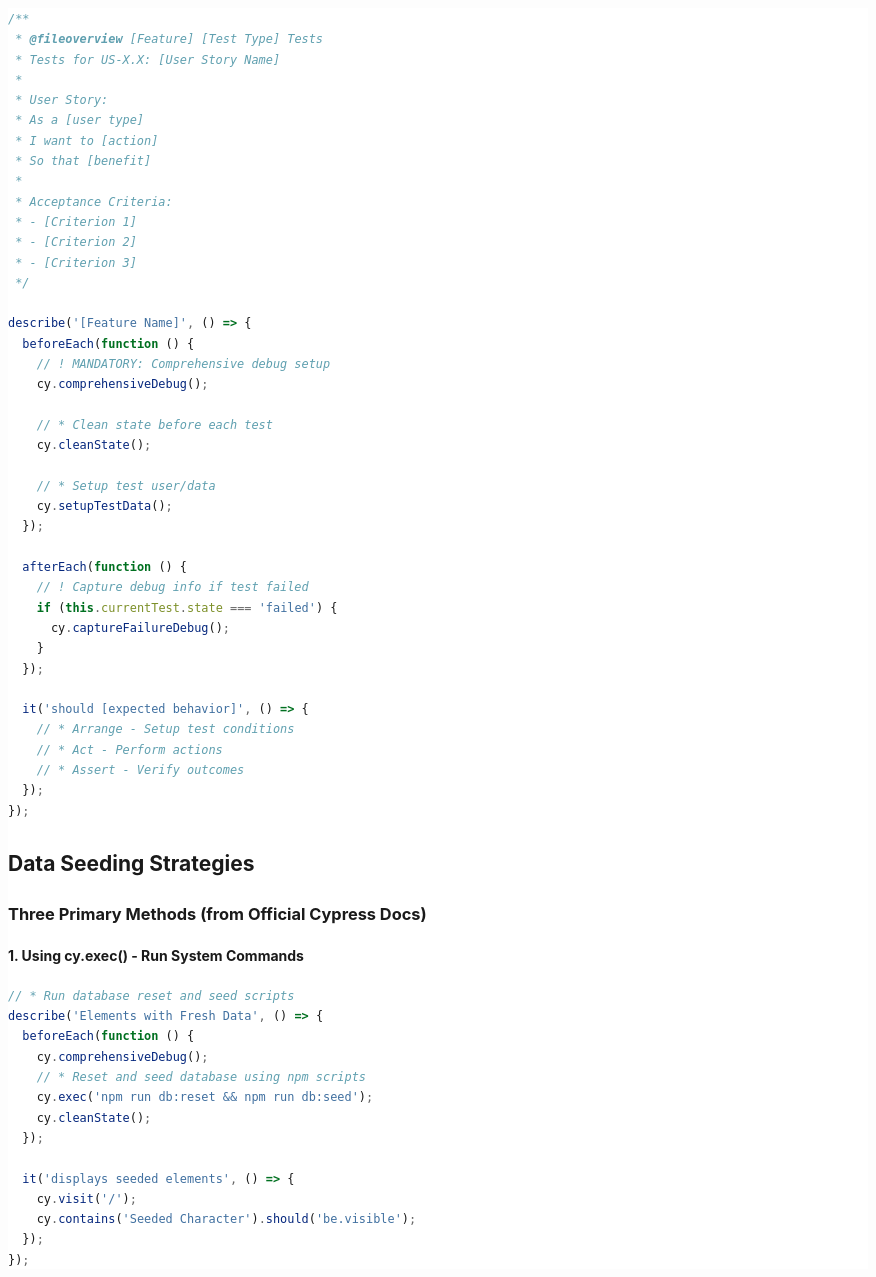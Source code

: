 ```javascript
/**
 * @fileoverview [Feature] [Test Type] Tests
 * Tests for US-X.X: [User Story Name]
 *
 * User Story:
 * As a [user type]
 * I want to [action]
 * So that [benefit]
 *
 * Acceptance Criteria:
 * - [Criterion 1]
 * - [Criterion 2]
 * - [Criterion 3]
 */

describe('[Feature Name]', () => {
  beforeEach(function () {
    // ! MANDATORY: Comprehensive debug setup
    cy.comprehensiveDebug();

    // * Clean state before each test
    cy.cleanState();

    // * Setup test user/data
    cy.setupTestData();
  });

  afterEach(function () {
    // ! Capture debug info if test failed
    if (this.currentTest.state === 'failed') {
      cy.captureFailureDebug();
    }
  });

  it('should [expected behavior]', () => {
    // * Arrange - Setup test conditions
    // * Act - Perform actions
    // * Assert - Verify outcomes
  });
});
```

## Data Seeding Strategies

### Three Primary Methods (from Official Cypress Docs)

#### 1. Using cy.exec() - Run System Commands

```javascript
// * Run database reset and seed scripts
describe('Elements with Fresh Data', () => {
  beforeEach(function () {
    cy.comprehensiveDebug();
    // * Reset and seed database using npm scripts
    cy.exec('npm run db:reset && npm run db:seed');
    cy.cleanState();
  });

  it('displays seeded elements', () => {
    cy.visit('/');
    cy.contains('Seeded Character').should('be.visible');
  });
});
```